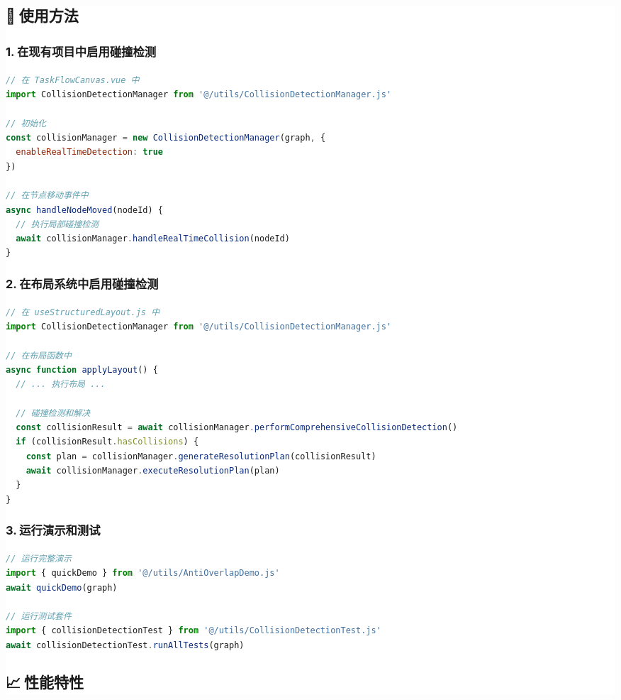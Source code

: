 ## 🚀 使用方法

### 1. 在现有项目中启用碰撞检测

```javascript
// 在 TaskFlowCanvas.vue 中
import CollisionDetectionManager from '@/utils/CollisionDetectionManager.js'

// 初始化
const collisionManager = new CollisionDetectionManager(graph, {
  enableRealTimeDetection: true
})

// 在节点移动事件中
async handleNodeMoved(nodeId) {
  // 执行局部碰撞检测
  await collisionManager.handleRealTimeCollision(nodeId)
}
```

### 2. 在布局系统中启用碰撞检测

```javascript
// 在 useStructuredLayout.js 中
import CollisionDetectionManager from '@/utils/CollisionDetectionManager.js'

// 在布局函数中
async function applyLayout() {
  // ... 执行布局 ...
  
  // 碰撞检测和解决
  const collisionResult = await collisionManager.performComprehensiveCollisionDetection()
  if (collisionResult.hasCollisions) {
    const plan = collisionManager.generateResolutionPlan(collisionResult)
    await collisionManager.executeResolutionPlan(plan)
  }
}
```

### 3. 运行演示和测试

```javascript
// 运行完整演示
import { quickDemo } from '@/utils/AntiOverlapDemo.js'
await quickDemo(graph)

// 运行测试套件
import { collisionDetectionTest } from '@/utils/CollisionDetectionTest.js'
await collisionDetectionTest.runAllTests(graph)
```

## 📈 性能特性

